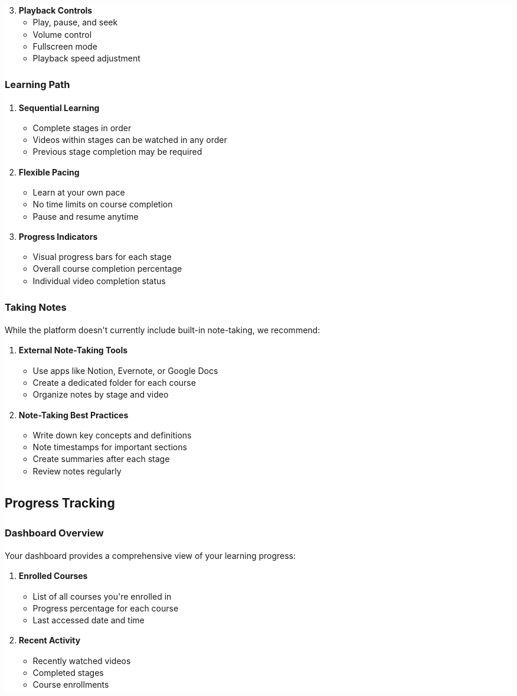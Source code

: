 3. **Playback Controls**
   - Play, pause, and seek
   - Volume control
   - Fullscreen mode
   - Playback speed adjustment

### Learning Path

1. **Sequential Learning**
   - Complete stages in order
   - Videos within stages can be watched in any order
   - Previous stage completion may be required

2. **Flexible Pacing**
   - Learn at your own pace
   - No time limits on course completion
   - Pause and resume anytime

3. **Progress Indicators**
   - Visual progress bars for each stage
   - Overall course completion percentage
   - Individual video completion status

### Taking Notes

While the platform doesn't currently include built-in note-taking, we recommend:

1. **External Note-Taking Tools**
   - Use apps like Notion, Evernote, or Google Docs
   - Create a dedicated folder for each course
   - Organize notes by stage and video

2. **Note-Taking Best Practices**
   - Write down key concepts and definitions
   - Note timestamps for important sections
   - Create summaries after each stage
   - Review notes regularly

## Progress Tracking

### Dashboard Overview

Your dashboard provides a comprehensive view of your learning progress:

1. **Enrolled Courses**
   - List of all courses you're enrolled in
   - Progress percentage for each course
   - Last accessed date and time

2. **Recent Activity**
   - Recently watched videos
   - Completed stages
   - Course enrollments
